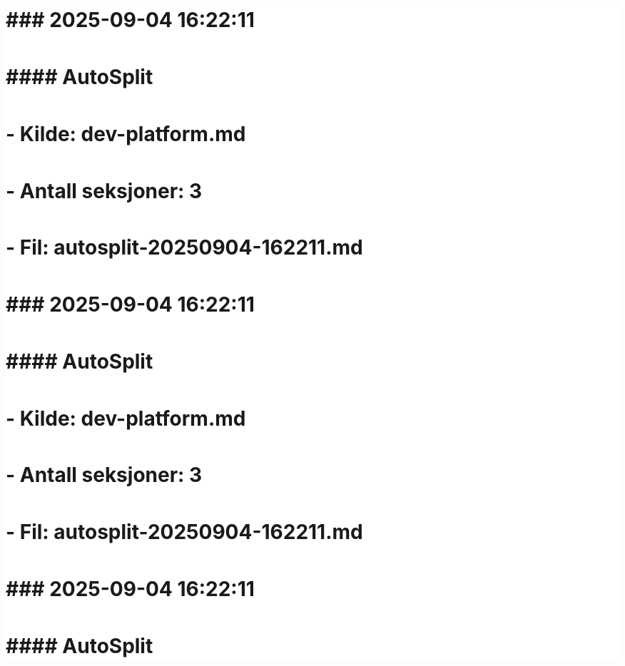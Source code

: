 #

# \### 2025-09-04 16:22:11

# \#### AutoSplit

# \- Kilde: dev-platform.md

# \- Antall seksjoner: 3

# \- Fil: autosplit-20250904-162211.md

#

#

#

#

# \### 2025-09-04 16:22:11

# \#### AutoSplit

# \- Kilde: dev-platform.md

# \- Antall seksjoner: 3

# \- Fil: autosplit-20250904-162211.md

#

#

#

#

# \### 2025-09-04 16:22:11

# \#### AutoSplit
